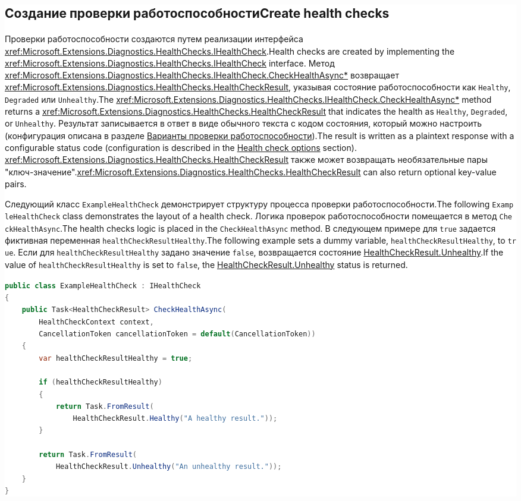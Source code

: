 ## <a name="create-health-checks"></a><span data-ttu-id="6e09d-147">Создание проверки работоспособности</span><span class="sxs-lookup"><span data-stu-id="6e09d-147">Create health checks</span></span>

<span data-ttu-id="6e09d-148">Проверки работоспособности создаются путем реализации интерфейса <xref:Microsoft.Extensions.Diagnostics.HealthChecks.IHealthCheck>.</span><span class="sxs-lookup"><span data-stu-id="6e09d-148">Health checks are created by implementing the <xref:Microsoft.Extensions.Diagnostics.HealthChecks.IHealthCheck> interface.</span></span> <span data-ttu-id="6e09d-149">Метод <xref:Microsoft.Extensions.Diagnostics.HealthChecks.IHealthCheck.CheckHealthAsync*> возвращает <xref:Microsoft.Extensions.Diagnostics.HealthChecks.HealthCheckResult>, указывая состояние работоспособности как `Healthy`, `Degraded` или `Unhealthy`.</span><span class="sxs-lookup"><span data-stu-id="6e09d-149">The <xref:Microsoft.Extensions.Diagnostics.HealthChecks.IHealthCheck.CheckHealthAsync*> method returns a <xref:Microsoft.Extensions.Diagnostics.HealthChecks.HealthCheckResult> that indicates the health as `Healthy`, `Degraded`, or `Unhealthy`.</span></span> <span data-ttu-id="6e09d-150">Результат записывается в ответ в виде обычного текста с кодом состояния, который можно настроить (конфигурация описана в разделе [Варианты проверки работоспособности](#health-check-options)).</span><span class="sxs-lookup"><span data-stu-id="6e09d-150">The result is written as a plaintext response with a configurable status code (configuration is described in the [Health check options](#health-check-options) section).</span></span> <span data-ttu-id="6e09d-151"><xref:Microsoft.Extensions.Diagnostics.HealthChecks.HealthCheckResult> также может возвращать необязательные пары "ключ-значение".</span><span class="sxs-lookup"><span data-stu-id="6e09d-151"><xref:Microsoft.Extensions.Diagnostics.HealthChecks.HealthCheckResult> can also return optional key-value pairs.</span></span>

<span data-ttu-id="6e09d-152">Следующий класс `ExampleHealthCheck` демонстрирует структуру процесса проверки работоспособности.</span><span class="sxs-lookup"><span data-stu-id="6e09d-152">The following `ExampleHealthCheck` class demonstrates the layout of a health check.</span></span> <span data-ttu-id="6e09d-153">Логика проверок работоспособности помещается в метод `CheckHealthAsync`.</span><span class="sxs-lookup"><span data-stu-id="6e09d-153">The health checks logic is placed in the `CheckHealthAsync` method.</span></span> <span data-ttu-id="6e09d-154">В следующем примере для `true` задается фиктивная переменная `healthCheckResultHealthy`.</span><span class="sxs-lookup"><span data-stu-id="6e09d-154">The following example sets a dummy variable, `healthCheckResultHealthy`, to `true`.</span></span> <span data-ttu-id="6e09d-155">Если для `healthCheckResultHealthy` задано значение `false`, возвращается состояние [HealthCheckResult.Unhealthy](xref:Microsoft.Extensions.Diagnostics.HealthChecks.HealthCheckResult.Unhealthy*).</span><span class="sxs-lookup"><span data-stu-id="6e09d-155">If the value of `healthCheckResultHealthy` is set to `false`, the [HealthCheckResult.Unhealthy](xref:Microsoft.Extensions.Diagnostics.HealthChecks.HealthCheckResult.Unhealthy*) status is returned.</span></span>

```csharp
public class ExampleHealthCheck : IHealthCheck
{
    public Task<HealthCheckResult> CheckHealthAsync(
        HealthCheckContext context,
        CancellationToken cancellationToken = default(CancellationToken))
    {
        var healthCheckResultHealthy = true;

        if (healthCheckResultHealthy)
        {
            return Task.FromResult(
                HealthCheckResult.Healthy("A healthy result."));
        }

        return Task.FromResult(
            HealthCheckResult.Unhealthy("An unhealthy result."));
    }
}
```
